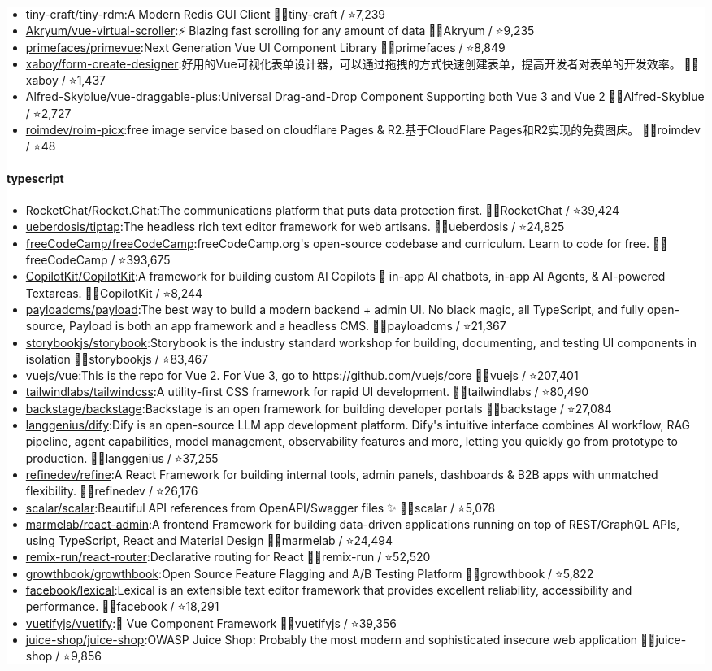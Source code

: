 * [tiny-craft/tiny-rdm](https://github.com/tiny-craft/tiny-rdm):A Modern Redis GUI Client 🧑‍💻tiny-craft / ⭐7,239
* [Akryum/vue-virtual-scroller](https://github.com/Akryum/vue-virtual-scroller):⚡️ Blazing fast scrolling for any amount of data 🧑‍💻Akryum / ⭐9,235
* [primefaces/primevue](https://github.com/primefaces/primevue):Next Generation Vue UI Component Library 🧑‍💻primefaces / ⭐8,849
* [xaboy/form-create-designer](https://github.com/xaboy/form-create-designer):好用的Vue可视化表单设计器，可以通过拖拽的方式快速创建表单，提高开发者对表单的开发效率。 🧑‍💻xaboy / ⭐1,437
* [Alfred-Skyblue/vue-draggable-plus](https://github.com/Alfred-Skyblue/vue-draggable-plus):Universal Drag-and-Drop Component Supporting both Vue 3 and Vue 2 🧑‍💻Alfred-Skyblue / ⭐2,727
* [roimdev/roim-picx](https://github.com/roimdev/roim-picx):free image service based on cloudflare Pages & R2.基于CloudFlare Pages和R2实现的免费图床。 🧑‍💻roimdev / ⭐48

#### typescript
* [RocketChat/Rocket.Chat](https://github.com/RocketChat/Rocket.Chat):The communications platform that puts data protection first. 🧑‍💻RocketChat / ⭐39,424
* [ueberdosis/tiptap](https://github.com/ueberdosis/tiptap):The headless rich text editor framework for web artisans. 🧑‍💻ueberdosis / ⭐24,825
* [freeCodeCamp/freeCodeCamp](https://github.com/freeCodeCamp/freeCodeCamp):freeCodeCamp.org's open-source codebase and curriculum. Learn to code for free. 🧑‍💻freeCodeCamp / ⭐393,675
* [CopilotKit/CopilotKit](https://github.com/CopilotKit/CopilotKit):A framework for building custom AI Copilots 🤖 in-app AI chatbots, in-app AI Agents, & AI-powered Textareas. 🧑‍💻CopilotKit / ⭐8,244
* [payloadcms/payload](https://github.com/payloadcms/payload):The best way to build a modern backend + admin UI. No black magic, all TypeScript, and fully open-source, Payload is both an app framework and a headless CMS. 🧑‍💻payloadcms / ⭐21,367
* [storybookjs/storybook](https://github.com/storybookjs/storybook):Storybook is the industry standard workshop for building, documenting, and testing UI components in isolation 🧑‍💻storybookjs / ⭐83,467
* [vuejs/vue](https://github.com/vuejs/vue):This is the repo for Vue 2. For Vue 3, go to https://github.com/vuejs/core 🧑‍💻vuejs / ⭐207,401
* [tailwindlabs/tailwindcss](https://github.com/tailwindlabs/tailwindcss):A utility-first CSS framework for rapid UI development. 🧑‍💻tailwindlabs / ⭐80,490
* [backstage/backstage](https://github.com/backstage/backstage):Backstage is an open framework for building developer portals 🧑‍💻backstage / ⭐27,084
* [langgenius/dify](https://github.com/langgenius/dify):Dify is an open-source LLM app development platform. Dify's intuitive interface combines AI workflow, RAG pipeline, agent capabilities, model management, observability features and more, letting you quickly go from prototype to production. 🧑‍💻langgenius / ⭐37,255
* [refinedev/refine](https://github.com/refinedev/refine):A React Framework for building internal tools, admin panels, dashboards & B2B apps with unmatched flexibility. 🧑‍💻refinedev / ⭐26,176
* [scalar/scalar](https://github.com/scalar/scalar):Beautiful API references from OpenAPI/Swagger files ✨ 🧑‍💻scalar / ⭐5,078
* [marmelab/react-admin](https://github.com/marmelab/react-admin):A frontend Framework for building data-driven applications running on top of REST/GraphQL APIs, using TypeScript, React and Material Design 🧑‍💻marmelab / ⭐24,494
* [remix-run/react-router](https://github.com/remix-run/react-router):Declarative routing for React 🧑‍💻remix-run / ⭐52,520
* [growthbook/growthbook](https://github.com/growthbook/growthbook):Open Source Feature Flagging and A/B Testing Platform 🧑‍💻growthbook / ⭐5,822
* [facebook/lexical](https://github.com/facebook/lexical):Lexical is an extensible text editor framework that provides excellent reliability, accessibility and performance. 🧑‍💻facebook / ⭐18,291
* [vuetifyjs/vuetify](https://github.com/vuetifyjs/vuetify):🐉 Vue Component Framework 🧑‍💻vuetifyjs / ⭐39,356
* [juice-shop/juice-shop](https://github.com/juice-shop/juice-shop):OWASP Juice Shop: Probably the most modern and sophisticated insecure web application 🧑‍💻juice-shop / ⭐9,856
